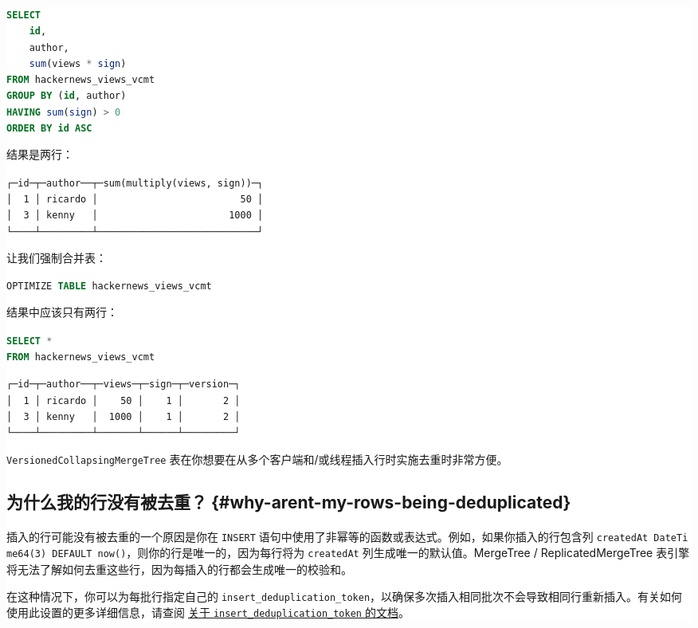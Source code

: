 ```sql
SELECT
    id,
    author,
    sum(views * sign)
FROM hackernews_views_vcmt
GROUP BY (id, author)
HAVING sum(sign) > 0
ORDER BY id ASC
```

结果是两行：

```response
┌─id─┬─author──┬─sum(multiply(views, sign))─┐
│  1 │ ricardo │                         50 │
│  3 │ kenny   │                       1000 │
└────┴─────────┴────────────────────────────┘
```

让我们强制合并表：

```sql
OPTIMIZE TABLE hackernews_views_vcmt
```

结果中应该只有两行：

```sql
SELECT *
FROM hackernews_views_vcmt
```

```response
┌─id─┬─author──┬─views─┬─sign─┬─version─┐
│  1 │ ricardo │    50 │    1 │       2 │
│  3 │ kenny   │  1000 │    1 │       2 │
└────┴─────────┴───────┴──────┴─────────┘
```

`VersionedCollapsingMergeTree` 表在你想要在从多个客户端和/或线程插入行时实施去重时非常方便。

## 为什么我的行没有被去重？ {#why-arent-my-rows-being-deduplicated}

插入的行可能没有被去重的一个原因是你在 `INSERT` 语句中使用了非幂等的函数或表达式。例如，如果你插入的行包含列 `createdAt DateTime64(3) DEFAULT now()`，则你的行是唯一的，因为每行将为 `createdAt` 列生成唯一的默认值。MergeTree / ReplicatedMergeTree 表引擎将无法了解如何去重这些行，因为每插入的行都会生成唯一的校验和。

在这种情况下，你可以为每批行指定自己的 `insert_deduplication_token`，以确保多次插入相同批次不会导致相同行重新插入。有关如何使用此设置的更多详细信息，请查阅 [关于 `insert_deduplication_token` 的文档](operations/settings/settings#insert_deduplication_token)。
